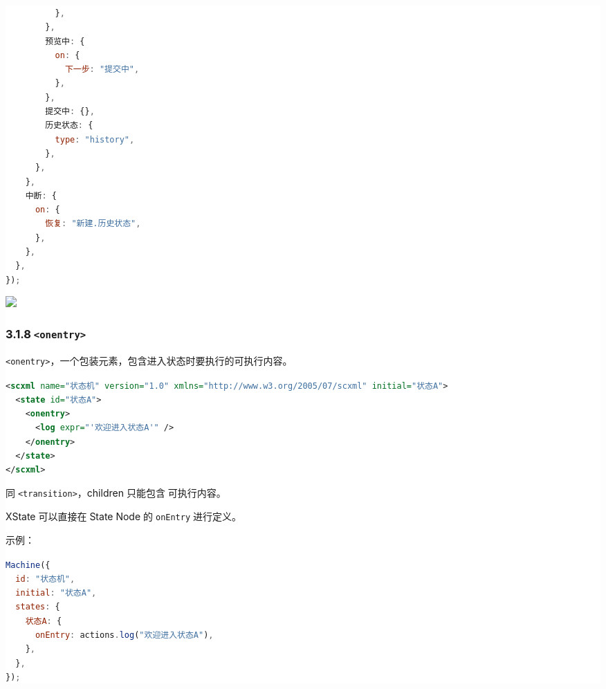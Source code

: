 ```js
          },
        },
        预览中: {
          on: {
            下一步: "提交中",
          },
        },
        提交中: {},
        历史状态: {
          type: "history",
        },
      },
    },
    中断: {
      on: {
        恢复: "新建.历史状态",
      },
    },
  },
});
```

![](https://img-blog.csdnimg.cn/img_convert/c7c4373563471d54c70c0ae37c9313e2.png)

### 3.1.8 `<onentry>`

`<onentry>`，一个包装元素，包含进入状态时要执行的可执行内容。

```xml
<scxml name="状态机" version="1.0" xmlns="http://www.w3.org/2005/07/scxml" initial="状态A">
  <state id="状态A">
    <onentry>
      <log expr="'欢迎进入状态A'" />
    </onentry>
  </state>
</scxml>
```

同 `<transition>`，children 只能包含 可执行内容。

XState 可以直接在 State Node 的 `onEntry` 进行定义。

示例：

```js
Machine({
  id: "状态机",
  initial: "状态A",
  states: {
    状态A: {
      onEntry: actions.log("欢迎进入状态A"),
    },
  },
});
```
